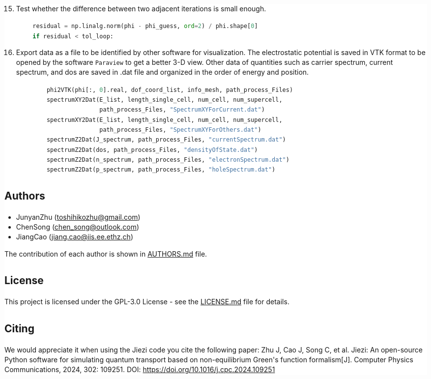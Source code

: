 15. Test whether the difference between two adjacent iterations is small enough.

```python
        residual = np.linalg.norm(phi - phi_guess, ord=2) / phi.shape[0]
        if residual < tol_loop:
```

16. Export data as a file to be identified by other software for visualization. The electrostatic potential is saved in VTK format to be opened by the software `Paraview` to get a better 3-D view. Other data of quantities such as carrier spectrum, current spectrum, and dos are saved in .dat file and organized in the order of energy and position.

```python
            phi2VTK(phi[:, 0].real, dof_coord_list, info_mesh, path_process_Files)
            spectrumXY2Dat(E_list, length_single_cell, num_cell, num_supercell,
                           path_process_Files, "SpectrumXYForCurrent.dat")
            spectrumXY2Dat(E_list, length_single_cell, num_cell, num_supercell,
                           path_process_Files, "SpectrumXYForOthers.dat")
            spectrumZ2Dat(J_spectrum, path_process_Files, "currentSpectrum.dat")
            spectrumZ2Dat(dos, path_process_Files, "densityOfState.dat")
            spectrumZ2Dat(n_spectrum, path_process_Files, "electronSpectrum.dat")
            spectrumZ2Dat(p_spectrum, path_process_Files, "holeSpectrum.dat")
```

## Authors

- JunyanZhu (toshihikozhu@gmail.com)
- ChenSong (chen_song@outlook.com)
- JiangCao (jiang.cao@iis.ee.ethz.ch)

The contribution of each author is shown in  [AUTHORS.md](AUTHORS.md) file.

## License

This project is licensed under the GPL-3.0 License - see the [LICENSE.md](LICENSE.md) file for details.

## Citing

We would appreciate it when using the Jiezi code you cite the following paper: 
Zhu J, Cao J, Song C, et al. Jiezi: An open-source Python software for simulating quantum transport based on non-equilibrium Green's function formalism[J]. Computer Physics Communications, 2024, 302: 109251.
DOI: https://doi.org/10.1016/j.cpc.2024.109251
